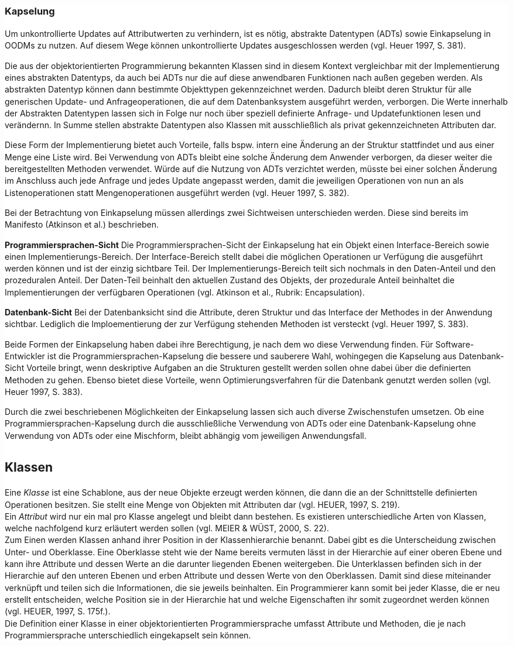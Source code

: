 
### Kapselung
Um unkontrollierte Updates auf Attributwerten zu verhindern, ist es nötig, abstrakte Datentypen (ADTs) sowie Einkapselung in OODMs zu nutzen. Auf diesem Wege können unkontrollierte Updates ausgeschlossen werden (vgl. Heuer 1997, S. 381).

Die aus der objektorientierten Programmierung bekannten Klassen sind in diesem Kontext vergleichbar mit der Implementierung eines abstrakten Datentyps, da auch bei ADTs nur die auf diese anwendbaren Funktionen nach außen gegeben werden. Als abstrakten Datentyp können dann bestimmte Objekttypen gekennzeichnet werden. Dadurch bleibt deren Struktur für alle generischen Update- und Anfrageoperationen, die auf dem Datenbanksystem ausgeführt werden, verborgen. Die Werte innerhalb der Abstrakten Datentypen lassen sich in Folge nur noch über speziell definierte Anfrage- und Updatefunktionen lesen und verändernn. In Summe stellen abstrakte Datentypen also Klassen mit ausschließlich als privat gekennzeichneten Attributen dar.

Diese Form der Implementierung bietet auch Vorteile, falls bspw. intern eine Änderung an der Struktur stattfindet und aus einer Menge eine Liste wird. Bei Verwendung von ADTs bleibt eine solche Änderung dem Anwender verborgen, da dieser weiter die bereitgestellten Methoden verwendet. Würde auf die Nutzung von ADTs verzichtet werden, müsste bei einer solchen Änderung im Anschluss auch jede Anfrage und jedes Update angepasst werden, damit die jeweiligen Operationen von nun an als Listenoperationen statt Mengenoperationen ausgeführt werden (vgl. Heuer 1997, S. 382).

Bei der Betrachtung von Einkapselung müssen allerdings zwei Sichtweisen unterschieden werden. Diese sind bereits im Manifesto (Atkinson et al.) beschrieben.


**Programmiersprachen-Sicht** Die Programmiersprachen-Sicht der Einkapselung hat ein Objekt einen Interface-Bereich sowie einen Implementierungs-Bereich. Der Interface-Bereich stellt dabei die möglichen Operationen ur Verfügung die ausgeführt werden können und ist der einzig sichtbare Teil. Der Implementierungs-Bereich teilt sich nochmals in den Daten-Anteil und den prozeduralen Anteil. Der Daten-Teil beinhalt den aktuellen Zustand des Objekts, der prozedurale Anteil beinhaltet die Implementierungen der verfügbaren Operationen (vgl. Atkinson et al., Rubrik: Encapsulation).

**Datenbank-Sicht** Bei der Datenbanksicht sind die Attribute, deren Struktur und das Interface der Methodes in der Anwendung sichtbar. Lediglich die Imploementierung der zur Verfügung stehenden Methoden ist versteckt (vgl. Heuer 1997, S. 383).


Beide Formen der Einkapselung haben dabei ihre Berechtigung, je nach dem wo diese Verwendung finden. Für Software-Entwickler ist die Programmiersprachen-Kapselung die bessere und sauberere Wahl, wohingegen die Kapselung aus Datenbank-Sicht Vorteile bringt, wenn deskriptive Aufgaben an die Strukturen gestellt werden sollen ohne dabei über die definierten Methoden zu gehen. Ebenso bietet diese Vorteile, wenn Optimierungsverfahren für die Datenbank genutzt werden sollen (vgl. Heuer 1997, S. 383).

Durch die zwei beschriebenen Möglichkeiten der Einkapselung lassen sich auch diverse Zwischenstufen umsetzen. Ob eine Programmiersprachen-Kapselung durch die ausschließliche Verwendung von ADTs oder eine Datenbank-Kapselung ohne Verwendung von ADTs oder eine Mischform, bleibt abhängig vom jeweiligen Anwendungsfall.


## Klassen
Eine *Klasse* ist eine Schablone, aus der neue Objekte erzeugt werden können, die dann die an der Schnittstelle definierten Operationen besitzen. Sie stellt eine Menge von Objekten mit Attributen dar (vgl. HEUER, 1997, S. 219).   
Ein *Attribut* wird nur ein mal pro Klasse angelegt und bleibt dann bestehen.
Es existieren unterschiedliche Arten von Klassen, welche nachfolgend kurz erläutert werden sollen (vgl. MEIER & WÜST, 2000, S. 22).   
Zum Einen werden Klassen anhand ihrer Position in der Klassenhierarchie benannt. Dabei gibt es die Unterscheidung zwischen Unter- und Oberklasse. Eine Oberklasse steht wie der Name bereits vermuten lässt in der Hierarchie auf einer oberen Ebene und kann ihre Attribute und dessen Werte an die darunter liegenden Ebenen weitergeben. Die Unterklassen befinden sich in der Hierarchie auf den unteren Ebenen und erben Attribute und dessen Werte von den Oberklassen. Damit sind diese miteinander verknüpft und teilen sich die Informationen, die sie jeweils beinhalten. Ein Programmierer kann somit bei jeder Klasse, die er neu erstellt entscheiden, welche Position sie in der Hierarchie hat und welche Eigenschaften ihr somit zugeordnet werden können (vgl. HEUER, 1997, S. 175f.).   
Die Definition einer Klasse in einer objektorientierten Programmiersprache umfasst Attribute und Methoden, die je nach Programmiersprache unterschiedlich eingekapselt sein können.
